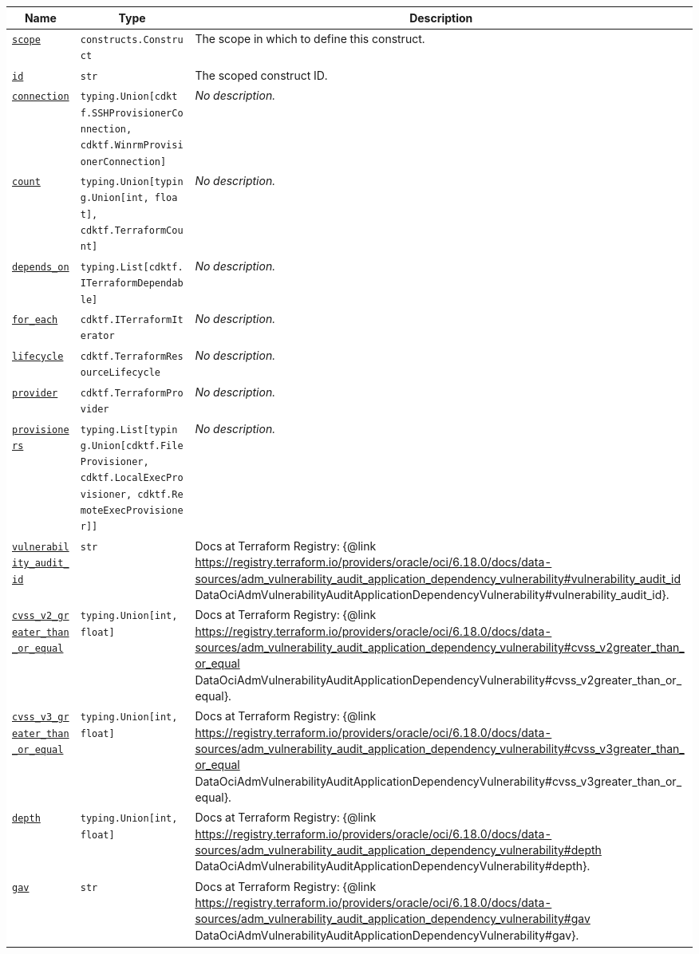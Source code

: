 | **Name** | **Type** | **Description** |
| --- | --- | --- |
| <code><a href="#rhizo-co-terraform-provider-oci.dataOciAdmVulnerabilityAuditApplicationDependencyVulnerability.DataOciAdmVulnerabilityAuditApplicationDependencyVulnerability.Initializer.parameter.scope">scope</a></code> | <code>constructs.Construct</code> | The scope in which to define this construct. |
| <code><a href="#rhizo-co-terraform-provider-oci.dataOciAdmVulnerabilityAuditApplicationDependencyVulnerability.DataOciAdmVulnerabilityAuditApplicationDependencyVulnerability.Initializer.parameter.id">id</a></code> | <code>str</code> | The scoped construct ID. |
| <code><a href="#rhizo-co-terraform-provider-oci.dataOciAdmVulnerabilityAuditApplicationDependencyVulnerability.DataOciAdmVulnerabilityAuditApplicationDependencyVulnerability.Initializer.parameter.connection">connection</a></code> | <code>typing.Union[cdktf.SSHProvisionerConnection, cdktf.WinrmProvisionerConnection]</code> | *No description.* |
| <code><a href="#rhizo-co-terraform-provider-oci.dataOciAdmVulnerabilityAuditApplicationDependencyVulnerability.DataOciAdmVulnerabilityAuditApplicationDependencyVulnerability.Initializer.parameter.count">count</a></code> | <code>typing.Union[typing.Union[int, float], cdktf.TerraformCount]</code> | *No description.* |
| <code><a href="#rhizo-co-terraform-provider-oci.dataOciAdmVulnerabilityAuditApplicationDependencyVulnerability.DataOciAdmVulnerabilityAuditApplicationDependencyVulnerability.Initializer.parameter.dependsOn">depends_on</a></code> | <code>typing.List[cdktf.ITerraformDependable]</code> | *No description.* |
| <code><a href="#rhizo-co-terraform-provider-oci.dataOciAdmVulnerabilityAuditApplicationDependencyVulnerability.DataOciAdmVulnerabilityAuditApplicationDependencyVulnerability.Initializer.parameter.forEach">for_each</a></code> | <code>cdktf.ITerraformIterator</code> | *No description.* |
| <code><a href="#rhizo-co-terraform-provider-oci.dataOciAdmVulnerabilityAuditApplicationDependencyVulnerability.DataOciAdmVulnerabilityAuditApplicationDependencyVulnerability.Initializer.parameter.lifecycle">lifecycle</a></code> | <code>cdktf.TerraformResourceLifecycle</code> | *No description.* |
| <code><a href="#rhizo-co-terraform-provider-oci.dataOciAdmVulnerabilityAuditApplicationDependencyVulnerability.DataOciAdmVulnerabilityAuditApplicationDependencyVulnerability.Initializer.parameter.provider">provider</a></code> | <code>cdktf.TerraformProvider</code> | *No description.* |
| <code><a href="#rhizo-co-terraform-provider-oci.dataOciAdmVulnerabilityAuditApplicationDependencyVulnerability.DataOciAdmVulnerabilityAuditApplicationDependencyVulnerability.Initializer.parameter.provisioners">provisioners</a></code> | <code>typing.List[typing.Union[cdktf.FileProvisioner, cdktf.LocalExecProvisioner, cdktf.RemoteExecProvisioner]]</code> | *No description.* |
| <code><a href="#rhizo-co-terraform-provider-oci.dataOciAdmVulnerabilityAuditApplicationDependencyVulnerability.DataOciAdmVulnerabilityAuditApplicationDependencyVulnerability.Initializer.parameter.vulnerabilityAuditId">vulnerability_audit_id</a></code> | <code>str</code> | Docs at Terraform Registry: {@link https://registry.terraform.io/providers/oracle/oci/6.18.0/docs/data-sources/adm_vulnerability_audit_application_dependency_vulnerability#vulnerability_audit_id DataOciAdmVulnerabilityAuditApplicationDependencyVulnerability#vulnerability_audit_id}. |
| <code><a href="#rhizo-co-terraform-provider-oci.dataOciAdmVulnerabilityAuditApplicationDependencyVulnerability.DataOciAdmVulnerabilityAuditApplicationDependencyVulnerability.Initializer.parameter.cvssV2GreaterThanOrEqual">cvss_v2_greater_than_or_equal</a></code> | <code>typing.Union[int, float]</code> | Docs at Terraform Registry: {@link https://registry.terraform.io/providers/oracle/oci/6.18.0/docs/data-sources/adm_vulnerability_audit_application_dependency_vulnerability#cvss_v2greater_than_or_equal DataOciAdmVulnerabilityAuditApplicationDependencyVulnerability#cvss_v2greater_than_or_equal}. |
| <code><a href="#rhizo-co-terraform-provider-oci.dataOciAdmVulnerabilityAuditApplicationDependencyVulnerability.DataOciAdmVulnerabilityAuditApplicationDependencyVulnerability.Initializer.parameter.cvssV3GreaterThanOrEqual">cvss_v3_greater_than_or_equal</a></code> | <code>typing.Union[int, float]</code> | Docs at Terraform Registry: {@link https://registry.terraform.io/providers/oracle/oci/6.18.0/docs/data-sources/adm_vulnerability_audit_application_dependency_vulnerability#cvss_v3greater_than_or_equal DataOciAdmVulnerabilityAuditApplicationDependencyVulnerability#cvss_v3greater_than_or_equal}. |
| <code><a href="#rhizo-co-terraform-provider-oci.dataOciAdmVulnerabilityAuditApplicationDependencyVulnerability.DataOciAdmVulnerabilityAuditApplicationDependencyVulnerability.Initializer.parameter.depth">depth</a></code> | <code>typing.Union[int, float]</code> | Docs at Terraform Registry: {@link https://registry.terraform.io/providers/oracle/oci/6.18.0/docs/data-sources/adm_vulnerability_audit_application_dependency_vulnerability#depth DataOciAdmVulnerabilityAuditApplicationDependencyVulnerability#depth}. |
| <code><a href="#rhizo-co-terraform-provider-oci.dataOciAdmVulnerabilityAuditApplicationDependencyVulnerability.DataOciAdmVulnerabilityAuditApplicationDependencyVulnerability.Initializer.parameter.gav">gav</a></code> | <code>str</code> | Docs at Terraform Registry: {@link https://registry.terraform.io/providers/oracle/oci/6.18.0/docs/data-sources/adm_vulnerability_audit_application_dependency_vulnerability#gav DataOciAdmVulnerabilityAuditApplicationDependencyVulnerability#gav}. |